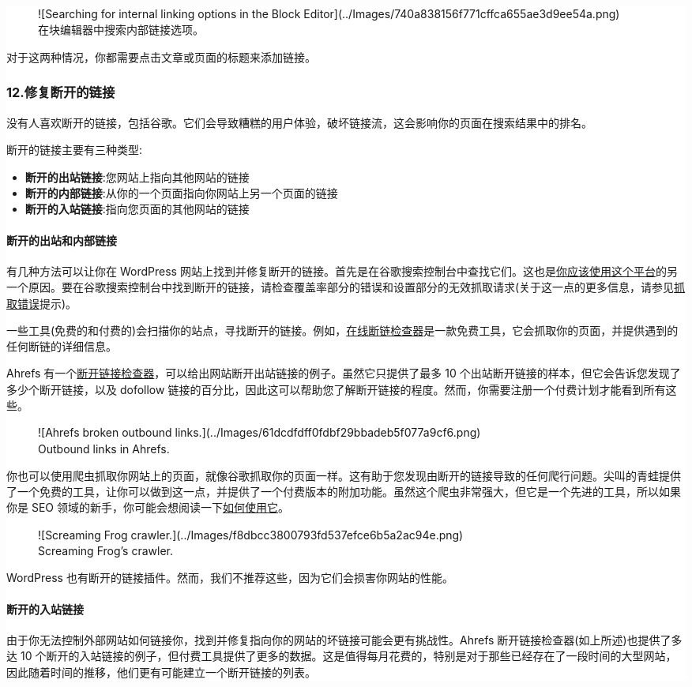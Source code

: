 <figure style="width: 900px" class="wp-caption alignnone">![Searching for internal linking options in the Block Editor](../Images/740a838156f771cffca655ae3d9ee54a.png)

<figcaption class="wp-caption-text">在块编辑器中搜索内部链接选项。</figcaption>

</figure>

对于这两种情况，你都需要点击文章或页面的标题来添加链接。

### 12.修复断开的链接

没有人喜欢断开的链接，包括谷歌。它们会导致糟糕的用户体验，破坏链接流，这会影响你的页面在搜索结果中的排名。

断开的链接主要有三种类型:

*   **断开的出站链接**:您网站上指向其他网站的链接
*   **断开的内部链接**:从你的一个页面指向你网站上另一个页面的链接
*   **断开的入站链接**:指向您页面的其他网站的链接

#### 断开的出站和内部链接

有几种方法可以让你在 WordPress 网站上找到并修复断开的链接。首先是在谷歌搜索控制台中查找它们。这也是[你应该使用这个平台](https://kinsta.com/blog/google-search-console/)的另一个原因。要在谷歌搜索控制台中找到断开的链接，请检查覆盖率部分的错误和设置部分的无效抓取请求(关于这一点的更多信息，请参见[抓取错误](#25-check-for-crawl-errors)提示)。

一些工具(免费的和付费的)会扫描你的站点，寻找断开的链接。例如，[在线断链检查器](https://www.brokenlinkcheck.com/)是一款免费工具，它会抓取你的页面，并提供遇到的任何断链的详细信息。

Ahrefs 有一个[断开链接检查器](https://ahrefs.com/broken-link-checker)，可以给出网站断开出站链接的例子。虽然它只提供了最多 10 个出站断开链接的样本，但它会告诉您发现了多少个断开链接，以及 dofollow 链接的百分比，因此这可以帮助您了解断开链接的程度。然而，你需要注册一个付费计划才能看到所有这些。

<figure id="attachment_116785" aria-describedby="caption-attachment-116785" style="width: 1024px" class="wp-caption aligncenter">![Ahrefs broken outbound links.](../Images/61dcdfdff0fdbf29bbadeb5f077a9cf6.png)

<figcaption id="caption-attachment-116785" class="wp-caption-text">Outbound links in Ahrefs.</figcaption>

</figure>

你也可以使用爬虫抓取你网站上的页面，就像谷歌抓取你的页面一样。这有助于您发现由断开的链接导致的任何爬行问题。尖叫的青蛙提供了一个免费的工具，让你可以做到这一点，并提供了一个付费版本的附加功能。虽然这个爬虫非常强大，但它是一个先进的工具，所以如果你是 SEO 领域的新手，你可能会想阅读一下[如何使用它](https://www.screamingfrog.co.uk/quick-start-guide/)。

<figure id="attachment_116805" aria-describedby="caption-attachment-116805" style="width: 743px" class="wp-caption aligncenter">![Screaming Frog crawler.](../Images/f8dbcc3800793fd537efce6b5a2ac94e.png)

<figcaption id="caption-attachment-116805" class="wp-caption-text">Screaming Frog’s crawler.</figcaption>

</figure>

WordPress 也有断开的链接插件。然而，我们不推荐这些，因为它们会损害你网站的性能。

#### 断开的入站链接

由于你无法控制外部网站如何链接你，找到并修复指向你的网站的坏链接可能会更有挑战性。Ahrefs 断开链接检查器(如上所述)也提供了多达 10 个断开的入站链接的例子，但付费工具提供了更多的数据。这是值得每月花费的，特别是对于那些已经存在了一段时间的大型网站，因此随着时间的推移，他们更有可能建立一个断开链接的列表。
